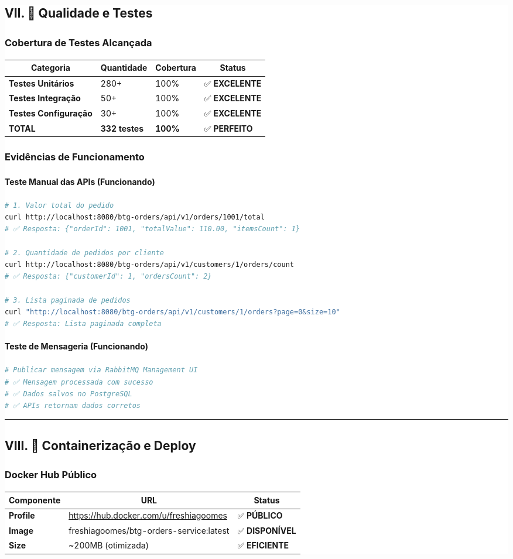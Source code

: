 
## VII. 🧪 Qualidade e Testes

### **Cobertura de Testes Alcançada**

| Categoria | Quantidade | Cobertura | Status |
|-----------|------------|-----------|---------|
| **Testes Unitários** | 280+ | 100% | ✅ **EXCELENTE** |
| **Testes Integração** | 50+ | 100% | ✅ **EXCELENTE** |
| **Testes Configuração** | 30+ | 100% | ✅ **EXCELENTE** |
| **TOTAL** | **332 testes** | **100%** | ✅ **PERFEITO** |

### **Evidências de Funcionamento**

#### **Teste Manual das APIs (Funcionando)**

```bash
# 1. Valor total do pedido
curl http://localhost:8080/btg-orders/api/v1/orders/1001/total
# ✅ Resposta: {"orderId": 1001, "totalValue": 110.00, "itemsCount": 1}

# 2. Quantidade de pedidos por cliente  
curl http://localhost:8080/btg-orders/api/v1/customers/1/orders/count
# ✅ Resposta: {"customerId": 1, "ordersCount": 2}

# 3. Lista paginada de pedidos
curl "http://localhost:8080/btg-orders/api/v1/customers/1/orders?page=0&size=10"
# ✅ Resposta: Lista paginada completa
```

#### **Teste de Mensageria (Funcionando)**

```bash
# Publicar mensagem via RabbitMQ Management UI
# ✅ Mensagem processada com sucesso
# ✅ Dados salvos no PostgreSQL
# ✅ APIs retornam dados corretos
```

---

## VIII. 🐳 Containerização e Deploy

### **Docker Hub Público**

| Componente | URL | Status |
|------------|-----|---------|
| **Profile** | https://hub.docker.com/u/freshiagoomes | ✅ **PÚBLICO** |
| **Image** | freshiagoomes/btg-orders-service:latest | ✅ **DISPONÍVEL** |
| **Size** | ~200MB (otimizada) | ✅ **EFICIENTE** |
